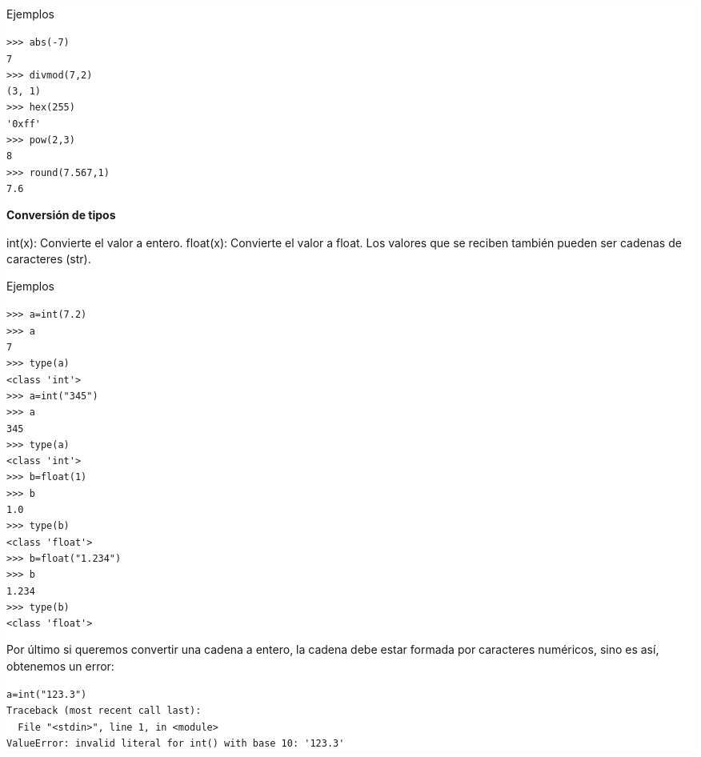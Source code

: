 Ejemplos

``` 
>>> abs(-7)
7
>>> divmod(7,2)
(3, 1)
>>> hex(255)
'0xff'
>>> pow(2,3)
8
>>> round(7.567,1)
7.6
``` 

**Conversión de tipos**

int(x): Convierte el valor a entero.
float(x): Convierte el valor a float.
Los valores que se reciben también pueden ser cadenas de caracteres (str).

Ejemplos

``` 
>>> a=int(7.2)
>>> a
7
>>> type(a)
<class 'int'>
>>> a=int("345")
>>> a
345
>>> type(a)
<class 'int'>
>>> b=float(1)
>>> b
1.0
>>> type(b)
<class 'float'>
>>> b=float("1.234")
>>> b
1.234
>>> type(b)
<class 'float'>
```

Por último si queremos convertir una cadena a entero, la cadena debe estar formada por caracteres numéricos, sino es así, obtenemos un error:

``` 
a=int("123.3")
Traceback (most recent call last):
  File "<stdin>", line 1, in <module>
ValueError: invalid literal for int() with base 10: '123.3'
```
